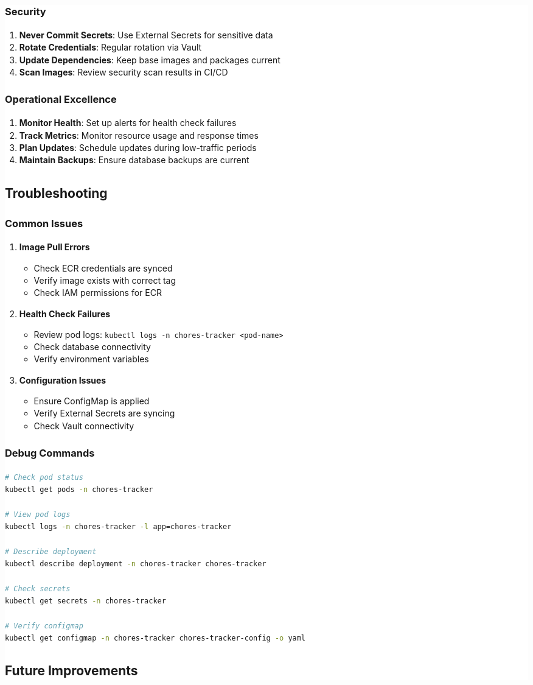 ### Security
1. **Never Commit Secrets**: Use External Secrets for sensitive data
2. **Rotate Credentials**: Regular rotation via Vault
3. **Update Dependencies**: Keep base images and packages current
4. **Scan Images**: Review security scan results in CI/CD

### Operational Excellence
1. **Monitor Health**: Set up alerts for health check failures
2. **Track Metrics**: Monitor resource usage and response times
3. **Plan Updates**: Schedule updates during low-traffic periods
4. **Maintain Backups**: Ensure database backups are current

## Troubleshooting

### Common Issues

1. **Image Pull Errors**
   - Check ECR credentials are synced
   - Verify image exists with correct tag
   - Check IAM permissions for ECR

2. **Health Check Failures**
   - Review pod logs: `kubectl logs -n chores-tracker <pod-name>`
   - Check database connectivity
   - Verify environment variables

3. **Configuration Issues**
   - Ensure ConfigMap is applied
   - Verify External Secrets are syncing
   - Check Vault connectivity

### Debug Commands

```bash
# Check pod status
kubectl get pods -n chores-tracker

# View pod logs
kubectl logs -n chores-tracker -l app=chores-tracker

# Describe deployment
kubectl describe deployment -n chores-tracker chores-tracker

# Check secrets
kubectl get secrets -n chores-tracker

# Verify configmap
kubectl get configmap -n chores-tracker chores-tracker-config -o yaml
```

## Future Improvements
